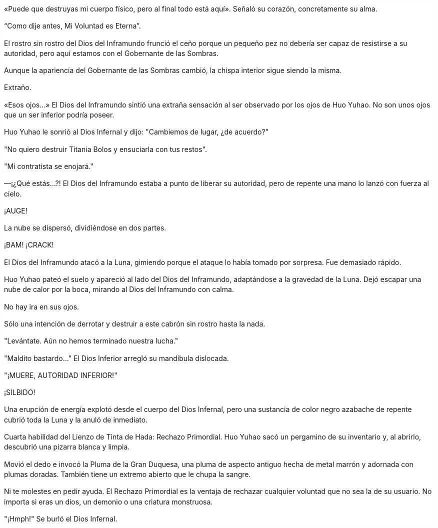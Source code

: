 «Puede que destruyas mi cuerpo físico, pero al final todo está aquí». Señaló su corazón, concretamente su alma.

“Como dije antes, Mi Voluntad es Eterna”.

El rostro sin rostro del Dios del Inframundo frunció el ceño porque un pequeño pez no debería ser capaz de resistirse a su autoridad, pero aquí estamos con el Gobernante de las Sombras.

Aunque la apariencia del Gobernante de las Sombras cambió, la chispa interior sigue siendo la misma.

Extraño.

«Esos ojos...» El Dios del Inframundo sintió una extraña sensación al ser observado por los ojos de Huo Yuhao. No son unos ojos que un ser inferior podría poseer.

Huo Yuhao le sonrió al Dios Infernal y dijo: "Cambiemos de lugar, ¿de acuerdo?"

"No quiero destruir Titania Bolos y ensuciarla con tus restos".

"Mi contratista se enojará."

—¡¿Qué estás...?! El Dios del Inframundo estaba a punto de liberar su autoridad, pero de repente una mano lo lanzó con fuerza al cielo.

¡AUGE!

La nube se dispersó, dividiéndose en dos partes.

¡BAM! ¡CRACK!

El Dios del Inframundo atacó a la Luna, gimiendo porque el ataque lo había tomado por sorpresa. Fue demasiado rápido.

Huo Yuhao pateó el suelo y apareció al lado del Dios del Inframundo, adaptándose a la gravedad de la Luna. Dejó escapar una nube de calor por la boca, mirando al Dios del Inframundo con calma.

No hay ira en sus ojos.

Sólo una intención de derrotar y destruir a este cabrón sin rostro hasta la nada.

"Levántate. Aún no hemos terminado nuestra lucha."

"Maldito bastardo..." El Dios Inferior arregló su mandíbula dislocada.

"¡MUERE, AUTORIDAD INFERIOR!"

¡SILBIDO!

Una erupción de energía explotó desde el cuerpo del Dios Infernal, pero una sustancia de color negro azabache de repente cubrió toda la Luna y la anuló de inmediato.

Cuarta habilidad del Lienzo de Tinta de Hada: Rechazo Primordial. Huo Yuhao sacó un pergamino de su inventario y, al abrirlo, descubrió una pizarra blanca y limpia.

Movió el dedo e invocó la Pluma de la Gran Duquesa, una pluma de aspecto antiguo hecha de metal marrón y adornada con plumas doradas. También tiene un extremo abierto que le chupa la sangre.

Ni te molestes en pedir ayuda. El Rechazo Primordial es la ventaja de rechazar cualquier voluntad que no sea la de su usuario. No importa si eras un dios, un demonio o una criatura monstruosa.

"¡Hmph!" Se burló el Dios Infernal.
